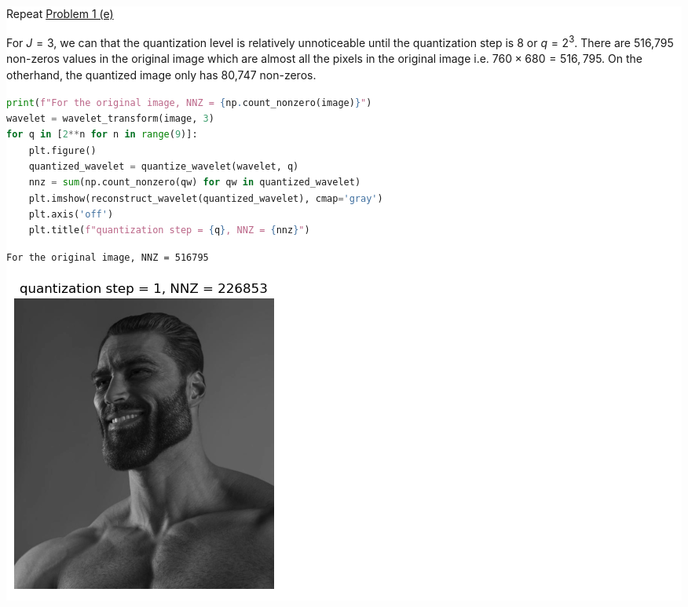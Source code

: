 Repeat [Problem 1 (e)](#p1e)

For $J=3$, we can that the quantization level is relatively unnoticeable until the quantization step is 8 or $q = 2^{3}$. There are 516,795 non-zeros values in the original image which are almost all the pixels in the original image i.e. $760\times680=516,795$. On the otherhand, the quantized image only has 80,747 non-zeros.


```python
print(f"For the original image, NNZ = {np.count_nonzero(image)}")
wavelet = wavelet_transform(image, 3)
for q in [2**n for n in range(9)]:
    plt.figure()
    quantized_wavelet = quantize_wavelet(wavelet, q)
    nnz = sum(np.count_nonzero(qw) for qw in quantized_wavelet)
    plt.imshow(reconstruct_wavelet(quantized_wavelet), cmap='gray')
    plt.axis('off')
    plt.title(f"quantization step = {q}, NNZ = {nnz}")
```

    For the original image, NNZ = 516795
    


    
![png](README_files/README_26_1.png)
    



    